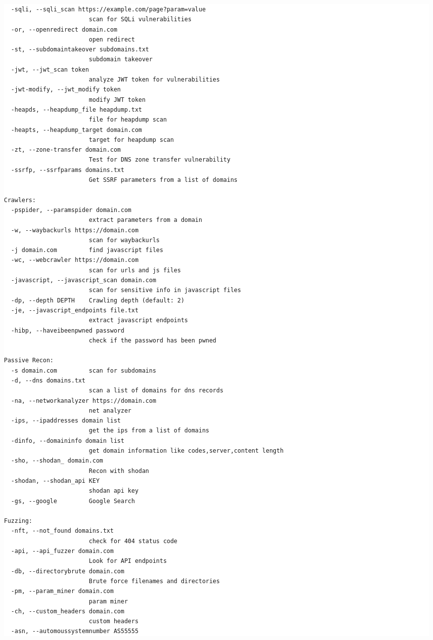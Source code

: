 ```
  -sqli, --sqli_scan https://example.com/page?param=value
                        scan for SQLi vulnerabilities
  -or, --openredirect domain.com
                        open redirect
  -st, --subdomaintakeover subdomains.txt
                        subdomain takeover
  -jwt, --jwt_scan token
                        analyze JWT token for vulnerabilities
  -jwt-modify, --jwt_modify token
                        modify JWT token
  -heapds, --heapdump_file heapdump.txt
                        file for heapdump scan
  -heapts, --heapdump_target domain.com
                        target for heapdump scan
  -zt, --zone-transfer domain.com
                        Test for DNS zone transfer vulnerability
  -ssrfp, --ssrfparams domains.txt
                        Get SSRF parameters from a list of domains

Crawlers:
  -pspider, --paramspider domain.com
                        extract parameters from a domain
  -w, --waybackurls https://domain.com
                        scan for waybackurls
  -j domain.com         find javascript files
  -wc, --webcrawler https://domain.com
                        scan for urls and js files
  -javascript, --javascript_scan domain.com
                        scan for sensitive info in javascript files
  -dp, --depth DEPTH    Crawling depth (default: 2)
  -je, --javascript_endpoints file.txt
                        extract javascript endpoints
  -hibp, --haveibeenpwned password
                        check if the password has been pwned

Passive Recon:
  -s domain.com         scan for subdomains
  -d, --dns domains.txt
                        scan a list of domains for dns records
  -na, --networkanalyzer https://domain.com
                        net analyzer
  -ips, --ipaddresses domain list
                        get the ips from a list of domains
  -dinfo, --domaininfo domain list
                        get domain information like codes,server,content length
  -sho, --shodan_ domain.com
                        Recon with shodan
  -shodan, --shodan_api KEY
                        shodan api key
  -gs, --google         Google Search

Fuzzing:
  -nft, --not_found domains.txt
                        check for 404 status code
  -api, --api_fuzzer domain.com
                        Look for API endpoints
  -db, --directorybrute domain.com
                        Brute force filenames and directories
  -pm, --param_miner domain.com
                        param miner
  -ch, --custom_headers domain.com
                        custom headers
  -asn, --automoussystemnumber AS55555
```